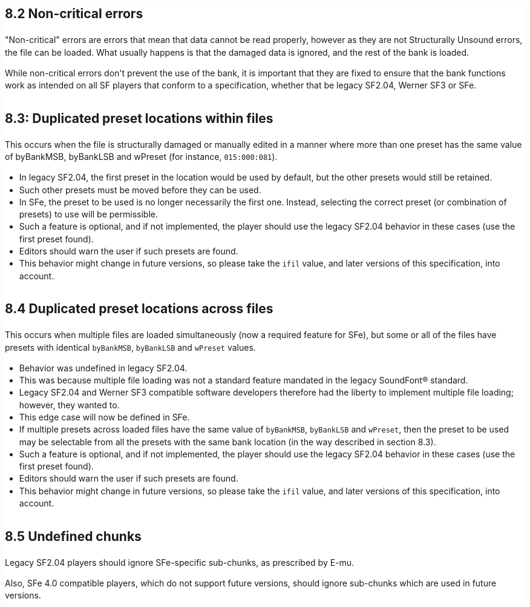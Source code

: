 ## 8.2 Non-critical errors

"Non-critical" errors are errors that mean that data cannot be read properly, however as they are not Structurally Unsound errors, the file can be loaded. What usually happens is that the damaged data is ignored, and the rest of the bank is loaded.

While non-critical errors don't prevent the use of the bank, it is important that they are fixed to ensure that the bank functions work as intended on all SF players that conform to a specification, whether that be legacy SF2.04, Werner SF3 or SFe.

## 8.3: Duplicated preset locations within files

This occurs when the file is structurally damaged or manually edited in a manner where more than one preset has the same value of byBankMSB, byBankLSB and wPreset (for instance, `015:000:081`).

- In legacy SF2.04, the first preset in the location would be used by default, but the other presets would still be retained.
- Such other presets must be moved before they can be used.
- In SFe, the preset to be used is no longer necessarily the first one. Instead, selecting the correct preset (or combination of presets) to use will be permissible.
- Such a feature is optional, and if not implemented, the player should use the legacy SF2.04 behavior in these cases (use the first preset found).
- Editors should warn the user if such presets are found.
- This behavior might change in future versions, so please take the `ifil` value, and later versions of this specification, into account.

## 8.4 Duplicated preset locations across files

This occurs when multiple files are loaded simultaneously (now a required feature for SFe), but some or all of the files have presets with identical `byBankMSB`, `byBankLSB` and `wPreset` values.

- Behavior was undefined in legacy SF2.04.
- This was because multiple file loading was not a standard feature mandated in the legacy SoundFont® standard.
- Legacy SF2.04 and Werner SF3 compatible software developers therefore had the liberty to implement multiple file loading; however, they wanted to.
- This edge case will now be defined in SFe.
- If multiple presets across loaded files have the same value of `byBankMSB`, `byBankLSB` and `wPreset`, then the preset to be used may be selectable from all the presets with the same bank location (in the way described in section 8.3).
- Such a feature is optional, and if not implemented, the player should use the legacy SF2.04 behavior in these cases (use the first preset found).
- Editors should warn the user if such presets are found.
- This behavior might change in future versions, so please take the `ifil` value, and later versions of this specification, into account.

## 8.5 Undefined chunks

Legacy SF2.04 players should ignore SFe-specific sub-chunks, as prescribed by E-mu.

Also, SFe 4.0 compatible players, which do not support future versions, should ignore sub-chunks which are used in future versions.
